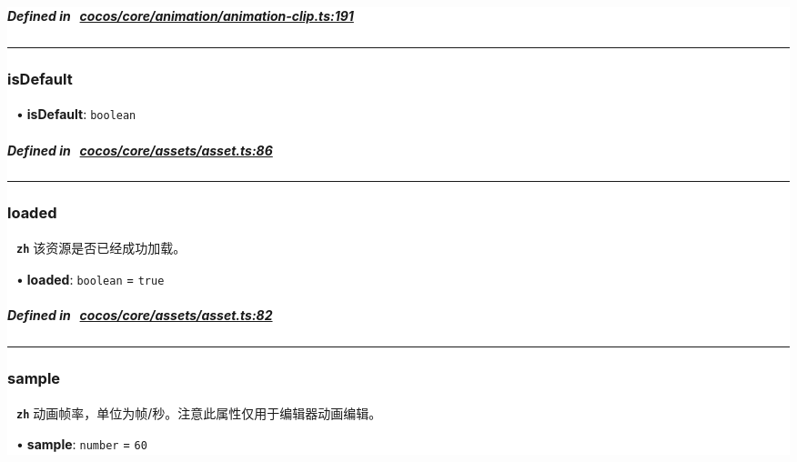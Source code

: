 ##### Defined in &nbsp;   [cocos/core/animation/animation-clip.ts:191](https://github.com/cocos-creator/engine/blob/c7bf6b8a9/cocos/core/animation/animation-clip.ts#L191)&nbsp;


___


### isDefault
<div style="margin-left: 10px;">




•  **isDefault**:
`boolean` 
</div>

##### Defined in &nbsp;   [cocos/core/assets/asset.ts:86](https://github.com/cocos-creator/engine/blob/c7bf6b8a9/cocos/core/assets/asset.ts#L86)&nbsp;


___


### loaded
<div style="margin-left: 10px;">




**`zh`** 
该资源是否已经成功加载。





•  **loaded**:
`boolean`  = `true`
</div>

##### Defined in &nbsp;   [cocos/core/assets/asset.ts:82](https://github.com/cocos-creator/engine/blob/c7bf6b8a9/cocos/core/assets/asset.ts#L82)&nbsp;


___


### sample
<div style="margin-left: 10px;">




**`zh`** 动画帧率，单位为帧/秒。注意此属性仅用于编辑器动画编辑。




•  **sample**:
`number`  = `60`
</div>
